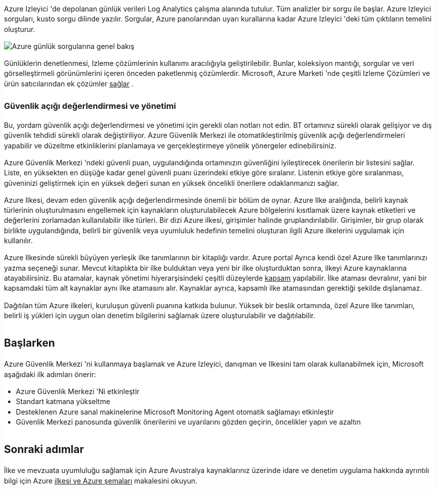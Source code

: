 Azure Izleyici 'de depolanan günlük verileri Log Analytics çalışma alanında tutulur. Tüm analizler bir sorgu ile başlar. Azure Izleyici sorguları, kusto sorgu dilinde yazılır. Sorgular, Azure panolarından uyarı kurallarına kadar Azure Izleyici 'deki tüm çıktıların temelini oluşturur.

![Azure günlük sorgularına genel bakış](media/queries-overview.png)

Günlüklerin denetlenmesi, Izleme çözümlerinin kullanımı aracılığıyla geliştirilebilir. Bunlar, koleksiyon mantığı, sorgular ve veri görselleştirmeli görünümlerini içeren önceden paketlenmiş çözümlerdir. Microsoft, Azure Marketi 'nde çeşitli Izleme Çözümleri ve ürün satıcılarından ek çözümler [sağlar](https://docs.microsoft.com/azure/azure-monitor/insights/solutions-inventory) .

### <a name="vulnerability-assessment-and-management"></a>Güvenlik açığı değerlendirmesi ve yönetimi

Bu, yordam güvenlik açığı değerlendirmesi ve yönetimi için gerekli olan notları not edin. BT ortamınız sürekli olarak gelişiyor ve dış güvenlik tehdidi sürekli olarak değiştiriliyor. Azure Güvenlik Merkezi ile otomatikleştirilmiş güvenlik açığı değerlendirmeleri yapabilir ve düzeltme etkinliklerini planlamaya ve gerçekleştirmeye yönelik yönergeler edinebilirsiniz.

Azure Güvenlik Merkezi 'ndeki güvenli puan, uygulandığında ortamınızın güvenliğini iyileştirecek önerilerin bir listesini sağlar. Liste, en yüksekten en düşüğe kadar genel güvenli puanı üzerindeki etkiye göre sıralanır. Listenin etkiye göre sıralanması, güveninizi geliştirmek için en yüksek değeri sunan en yüksek öncelikli önerilere odaklanmanızı sağlar.

Azure Ilkesi, devam eden güvenlik açığı değerlendirmesinde önemli bir bölüm de oynar. Azure Ilke aralığında, belirli kaynak türlerinin oluşturulmasını engellemek için kaynakların oluşturulabilecek Azure bölgelerini kısıtlamak üzere kaynak etiketleri ve değerlerini zorlamadan kullanılabilir ilke türleri. Bir dizi Azure ilkesi, girişimler halinde gruplandırılabilir. Girişimler, bir grup olarak birlikte uygulandığında, belirli bir güvenlik veya uyumluluk hedefinin temelini oluşturan ilgili Azure ilkelerini uygulamak için kullanılır.

Azure Ilkesinde sürekli büyüyen yerleşik ilke tanımlarının bir kitaplığı vardır. Azure portal Ayrıca kendi özel Azure Ilke tanımlarınızı yazma seçeneği sunar. Mevcut kitaplıkta bir ilke bulduktan veya yeni bir ilke oluşturduktan sonra, ilkeyi Azure kaynaklarına atayabilirsiniz. Bu atamalar, kaynak yönetimi hiyerarşisindeki çeşitli düzeylerde [kapsam](https://docs.microsoft.com/azure/governance/policy/tutorials/create-and-manage) yapılabilir. İlke ataması devralınır, yani bir kapsamdaki tüm alt kaynaklar aynı ilke atamasını alır. Kaynaklar ayrıca, kapsamlı ilke atamasından gerektiği şekilde dışlanamaz.

Dağıtılan tüm Azure ilkeleri, kuruluşun güvenli puanına katkıda bulunur. Yüksek bir beslik ortamında, özel Azure Ilke tanımları, belirli iş yükleri için uygun olan denetim bilgilerini sağlamak üzere oluşturulabilir ve dağıtılabilir.

## <a name="getting-started"></a>Başlarken

Azure Güvenlik Merkezi 'ni kullanmaya başlamak ve Azure Izleyici, danışman ve Ilkesini tam olarak kullanabilmek için, Microsoft aşağıdaki ilk adımları önerir:

* Azure Güvenlik Merkezi 'Ni etkinleştir
* Standart katmana yükseltme
* Desteklenen Azure sanal makinelerine Microsoft Monitoring Agent otomatik sağlamayı etkinleştir
* Güvenlik Merkezi panosunda güvenlik önerilerini ve uyarılarını gözden geçirin, öncelikler yapın ve azaltın

## <a name="next-steps"></a>Sonraki adımlar

İlke ve mevzuata uyumluluğu sağlamak için Azure Avustralya kaynaklarınız üzerinde idare ve denetim uygulama hakkında ayrıntılı bilgi için Azure [ilkesi ve Azure şemaları](azure-policy.md) makalesini okuyun.
